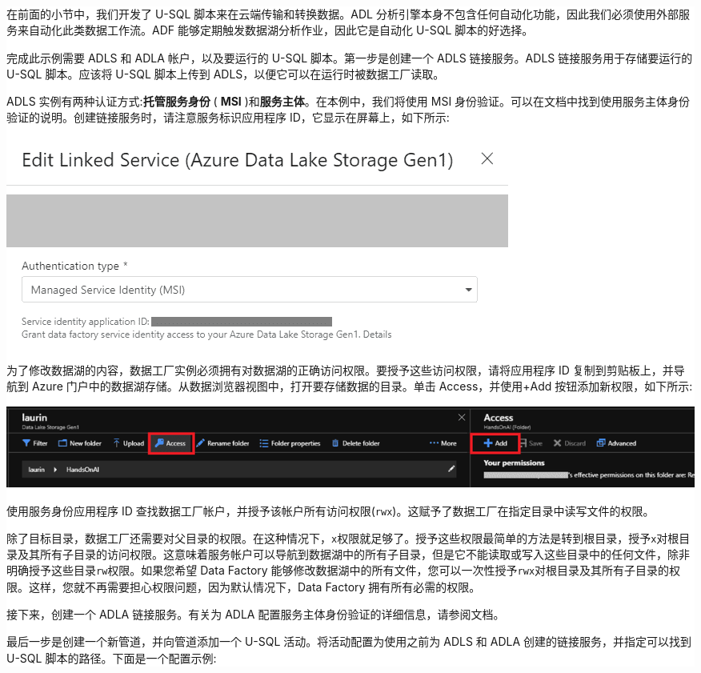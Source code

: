 在前面的小节中，我们开发了 U-SQL 脚本来在云端传输和转换数据。ADL 分析引擎本身不包含任何自动化功能，因此我们必须使用外部服务来自动化此类数据工作流。ADF 能够定期触发数据湖分析作业，因此它是自动化 U-SQL 脚本的好选择。

完成此示例需要 ADLS 和 ADLA 帐户，以及要运行的 U-SQL 脚本。第一步是创建一个 ADLS 链接服务。ADLS 链接服务用于存储要运行的 U-SQL 脚本。应该将 U-SQL 脚本上传到 ADLS，以便它可以在运行时被数据工厂读取。

ADLS 实例有两种认证方式:**托管服务身份** ( **MSI** )和**服务主体**。在本例中，我们将使用 MSI 身份验证。可以在文档中找到使用服务主体身份验证的说明。创建链接服务时，请注意服务标识应用程序 ID，它显示在屏幕上，如下所示:

![](img/e4f0064f-2d41-4581-80ca-00d3c1c72712.png)

为了修改数据湖的内容，数据工厂实例必须拥有对数据湖的正确访问权限。要授予这些访问权限，请将应用程序 ID 复制到剪贴板上，并导航到 Azure 门户中的数据湖存储。从数据浏览器视图中，打开要存储数据的目录。单击 Access，并使用+Add 按钮添加新权限，如下所示:

![](img/f04ea11c-a300-4c90-be59-b248d6426a91.png)

使用服务身份应用程序 ID 查找数据工厂帐户，并授予该帐户所有访问权限(`rwx`)。这赋予了数据工厂在指定目录中读写文件的权限。

除了目标目录，数据工厂还需要对父目录的权限。在这种情况下，`x`权限就足够了。授予这些权限最简单的方法是转到根目录，授予`x`对根目录及其所有子目录的访问权限。这意味着服务帐户可以导航到数据湖中的所有子目录，但是它不能读取或写入这些目录中的任何文件，除非明确授予这些目录`rw`权限。如果您希望 Data Factory 能够修改数据湖中的所有文件，您可以一次性授予`rwx`对根目录及其所有子目录的权限。这样，您就不再需要担心权限问题，因为默认情况下，Data Factory 拥有所有必需的权限。

接下来，创建一个 ADLA 链接服务。有关为 ADLA 配置服务主体身份验证的详细信息，请参阅文档。

最后一步是创建一个新管道，并向管道添加一个 U-SQL 活动。将活动配置为使用之前为 ADLS 和 ADLA 创建的链接服务，并指定可以找到 U-SQL 脚本的路径。下面是一个配置示例:
